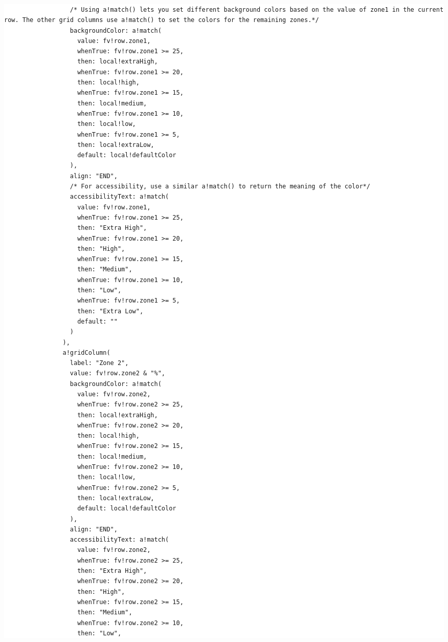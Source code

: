 ```
                  /* Using a!match() lets you set different background colors based on the value of zone1 in the current row. The other grid columns use a!match() to set the colors for the remaining zones.*/
                  backgroundColor: a!match(
                    value: fv!row.zone1,
                    whenTrue: fv!row.zone1 >= 25,
                    then: local!extraHigh,
                    whenTrue: fv!row.zone1 >= 20,
                    then: local!high,
                    whenTrue: fv!row.zone1 >= 15,
                    then: local!medium,
                    whenTrue: fv!row.zone1 >= 10,
                    then: local!low,
                    whenTrue: fv!row.zone1 >= 5,
                    then: local!extraLow,
                    default: local!defaultColor
                  ),
                  align: "END",
                  /* For accessibility, use a similar a!match() to return the meaning of the color*/
                  accessibilityText: a!match(
                    value: fv!row.zone1,
                    whenTrue: fv!row.zone1 >= 25,
                    then: "Extra High",
                    whenTrue: fv!row.zone1 >= 20,
                    then: "High",
                    whenTrue: fv!row.zone1 >= 15,
                    then: "Medium",
                    whenTrue: fv!row.zone1 >= 10,
                    then: "Low",
                    whenTrue: fv!row.zone1 >= 5,
                    then: "Extra Low",
                    default: ""
                  )
                ),
                a!gridColumn(
                  label: "Zone 2",
                  value: fv!row.zone2 & "%",
                  backgroundColor: a!match(
                    value: fv!row.zone2,
                    whenTrue: fv!row.zone2 >= 25,
                    then: local!extraHigh,
                    whenTrue: fv!row.zone2 >= 20,
                    then: local!high,
                    whenTrue: fv!row.zone2 >= 15,
                    then: local!medium,
                    whenTrue: fv!row.zone2 >= 10,
                    then: local!low,
                    whenTrue: fv!row.zone2 >= 5,
                    then: local!extraLow,
                    default: local!defaultColor
                  ),
                  align: "END",
                  accessibilityText: a!match(
                    value: fv!row.zone2,
                    whenTrue: fv!row.zone2 >= 25,
                    then: "Extra High",
                    whenTrue: fv!row.zone2 >= 20,
                    then: "High",
                    whenTrue: fv!row.zone2 >= 15,
                    then: "Medium",
                    whenTrue: fv!row.zone2 >= 10,
                    then: "Low",
```